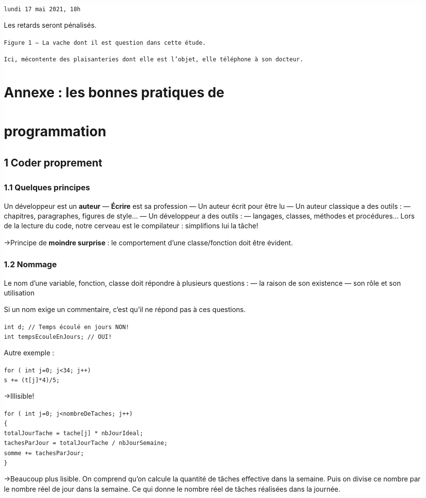 ```
lundi 17 mai 2021, 18h
```
Les retards seront pénalisés.

```
Figure 1 – La vache dont il est question dans cette étude.
```
```
Ici, mécontente des plaisanteries dont elle est l’objet, elle téléphone à son docteur.
```

# Annexe : les bonnes pratiques de

# programmation

## 1 Coder proprement

### 1.1 Quelques principes

Un développeur est un **auteur**
— **Écrire** est sa profession
— Un auteur écrit pour être lu
— Un auteur classique a des outils :
— chapitres, paragraphes, figures de style...
— Un développeur a des outils :
— langages, classes, méthodes et procédures...
Lors de la lecture du code, notre cerveau est le compilateur : simplifions lui la tâche!

→Principe de **moindre surprise** : le comportement d’une classe/fonction doit être évident.

### 1.2 Nommage

Le nom d’une variable, fonction, classe doit répondre à plusieurs questions :
— la raison de son existence
— son rôle et son utilisation

Si un nom exige un commentaire, c’est qu’il ne répond pas à ces questions.

```
int d; // Temps écoulé en jours NON!
int tempsEcouleEnJours; // OUI!
```
Autre exemple :

```
for ( int j=0; j<34; j++)
s += (t[j]*4)/5;
```
→Illisible!

```
for ( int j=0; j<nombreDeTaches; j++)
{
totalJourTache = tache[j] * nbJourIdeal;
tachesParJour = totalJourTache / nbJourSemaine;
somme += tachesParJour;
}
```
→Beaucoup plus lisible. On comprend qu’on calcule la quantité de tâches effective dans la semaine. Puis on divise
ce nombre par le nombre réel de jour dans la semaine. Ce qui donne le nombre réel de tâches réalisées dans la
journée.
